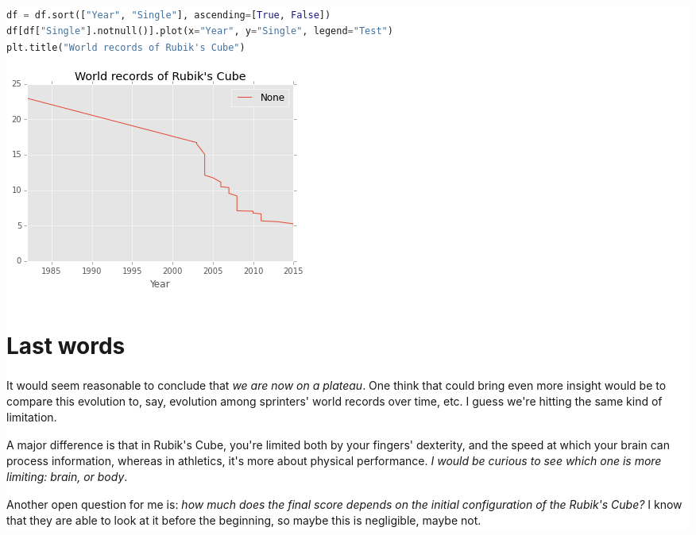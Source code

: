 
```python
df = df.sort(["Year", "Single"], ascending=[True, False])
df[df["Single"].notnull()].plot(x="Year", y="Single", legend="Test")
plt.title("World records of Rubik's Cube")
```

![World records of Rubik's Cube](../images/output_36_1.png)


# Last words

It would seem reasonable to conclude that *we are now on a plateau*. One think that could bring even more insight would be to compare this evolution to, say, evolution among sprinters' world records over time, etc. I guess we're hitting the same kind of limitation.

A major difference is that in Rubik's Cube, you're limited both by your fingers' dexterity, and the speed at which your brain can process information, whereas in athletics, it's more about physical performance. *I would be curious to see which one is more limiting: brain, or body*.

Another open question for me is: *how much does the final score depends on the initial configuration of the Rubik's Cube?* I know that they are able to look at it before the beginning, so maybe this is negligible, maybe not.
